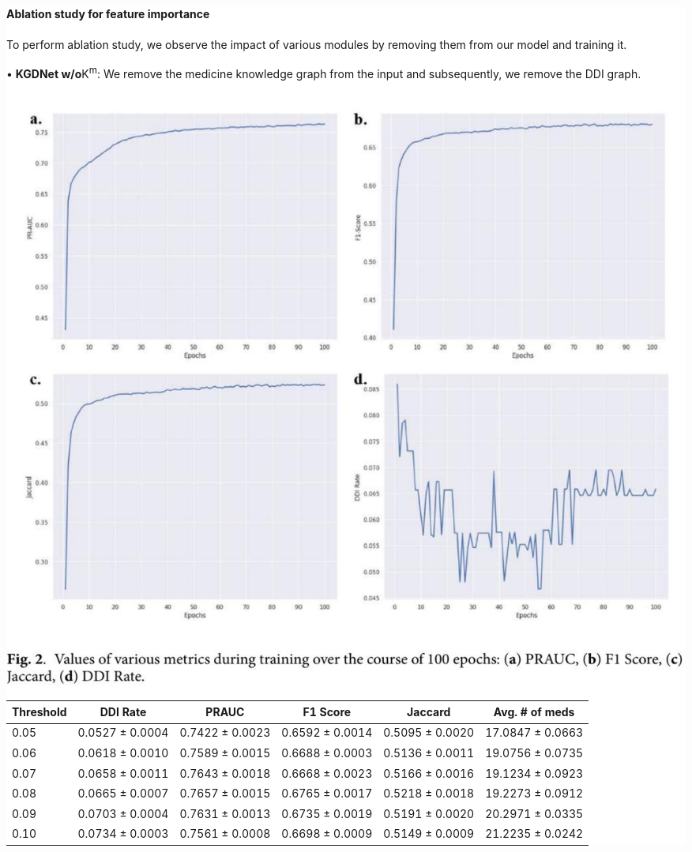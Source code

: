 #### **Ablation study for feature importance**

To perform ablation study, we observe the impact of various modules by removing them from our model and training it.

• **KGDNet w/o**K<sup>m</sup>: We remove the medicine knowledge graph from the input and subsequently, we remove the DDI graph.

<span id="page-4-0"></span>![](_page_4_Figure_1.jpeg)


![](_page_4_Figure_2.jpeg)


<span id="page-4-1"></span>

| Threshold | DDI Rate        | PRAUC           | F1 Score        | Jaccard         | Avg. # of meds   |
|-----------|-----------------|-----------------|-----------------|-----------------|------------------|
| 0.05      | 0.0527 ± 0.0004 | 0.7422 ± 0.0023 | 0.6592 ± 0.0014 | 0.5095 ± 0.0020 | 17.0847 ± 0.0663 |
| 0.06      | 0.0618 ± 0.0010 | 0.7589 ± 0.0015 | 0.6688 ± 0.0003 | 0.5136 ± 0.0011 | 19.0756 ± 0.0735 |
| 0.07      | 0.0658 ± 0.0011 | 0.7643 ± 0.0018 | 0.6668 ± 0.0023 | 0.5166 ± 0.0016 | 19.1234 ± 0.0923 |
| 0.08      | 0.0665 ± 0.0007 | 0.7657 ± 0.0015 | 0.6765 ± 0.0017 | 0.5218 ± 0.0018 | 19.2273 ± 0.0912 |
| 0.09      | 0.0703 ± 0.0004 | 0.7631 ± 0.0013 | 0.6735 ± 0.0019 | 0.5191 ± 0.0020 | 20.2971 ± 0.0335 |
| 0.10      | 0.0734 ± 0.0003 | 0.7561 ± 0.0008 | 0.6698 ± 0.0009 | 0.5149 ± 0.0009 | 21.2235 ± 0.0242 |
